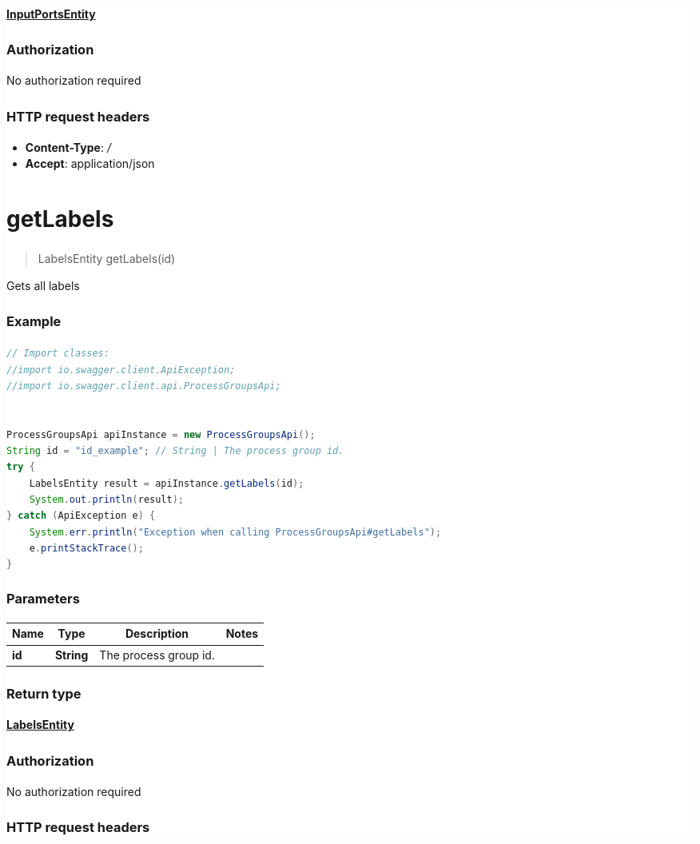 [**InputPortsEntity**](InputPortsEntity.md)

### Authorization

No authorization required

### HTTP request headers

 - **Content-Type**: */*
 - **Accept**: application/json

<a name="getLabels"></a>
# **getLabels**
> LabelsEntity getLabels(id)

Gets all labels



### Example
```java
// Import classes:
//import io.swagger.client.ApiException;
//import io.swagger.client.api.ProcessGroupsApi;


ProcessGroupsApi apiInstance = new ProcessGroupsApi();
String id = "id_example"; // String | The process group id.
try {
    LabelsEntity result = apiInstance.getLabels(id);
    System.out.println(result);
} catch (ApiException e) {
    System.err.println("Exception when calling ProcessGroupsApi#getLabels");
    e.printStackTrace();
}
```

### Parameters

Name | Type | Description  | Notes
------------- | ------------- | ------------- | -------------
 **id** | **String**| The process group id. |

### Return type

[**LabelsEntity**](LabelsEntity.md)

### Authorization

No authorization required

### HTTP request headers
